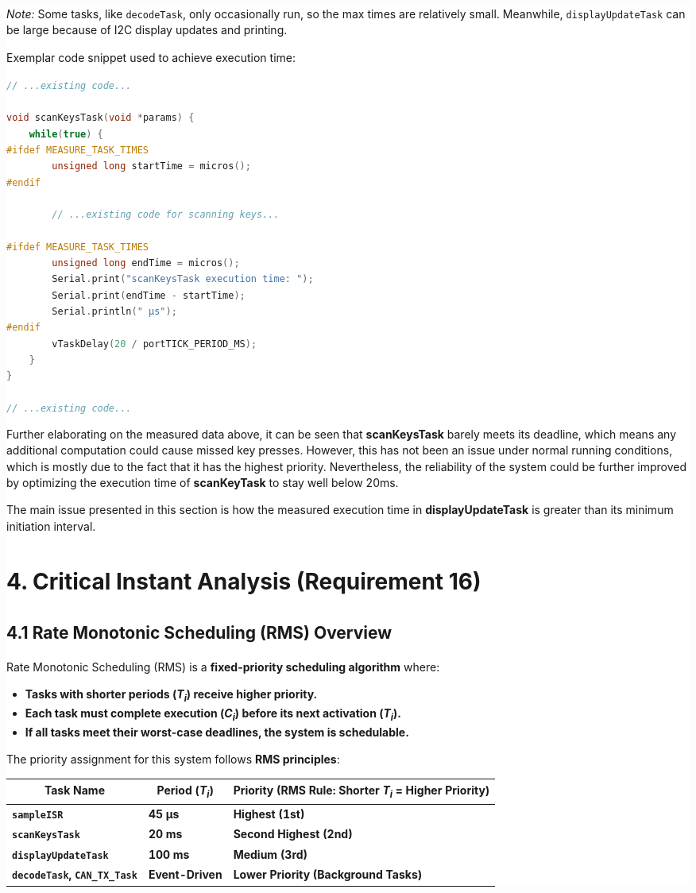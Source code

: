 *Note:* Some tasks, like `decodeTask`, only occasionally run, so the max times are relatively small. Meanwhile, `displayUpdateTask` can be large because of I2C display updates and printing.

Exemplar code snippet used to achieve execution time:
```cpp
// ...existing code...

void scanKeysTask(void *params) {
    while(true) {
#ifdef MEASURE_TASK_TIMES
        unsigned long startTime = micros();
#endif

        // ...existing code for scanning keys...

#ifdef MEASURE_TASK_TIMES
        unsigned long endTime = micros();
        Serial.print("scanKeysTask execution time: ");
        Serial.print(endTime - startTime);
        Serial.println(" µs");
#endif
        vTaskDelay(20 / portTICK_PERIOD_MS);
    }
}

// ...existing code...

```

Further elaborating on the measured data above, it can be seen that **scanKeysTask** barely meets its deadline, which means any additional computation could cause missed key presses. However, this has not been an issue under normal running conditions, which is mostly due to the fact that it has the highest priority. Nevertheless, the reliability of the system could be further improved by optimizing the execution time of **scanKeyTask** to stay well below 20ms. 

The main issue presented in this section is how the measured execution time in **displayUpdateTask** is greater than its minimum initiation interval. 

# **4. Critical Instant Analysis (Requirement 16)**

## **4.1 Rate Monotonic Scheduling (RMS) Overview**
Rate Monotonic Scheduling (RMS) is a **fixed-priority scheduling algorithm** where:
- **Tasks with shorter periods ($T_i$) receive higher priority.**
- **Each task must complete execution ($C_i$) before its next activation ($T_i$).**
- **If all tasks meet their worst-case deadlines, the system is schedulable.**

The priority assignment for this system follows **RMS principles**:

| **Task Name**        | **Period ($T_i$)** | **Priority (RMS Rule: Shorter $T_i$ = Higher Priority)** |
|----------------------|-------------------|---------------------------------|
| **`sampleISR`** | **45 µs** | **Highest (1st)** |
| **`scanKeysTask`** | **20 ms** | **Second Highest (2nd)** |
| **`displayUpdateTask`** | **100 ms** | **Medium (3rd)** |
| **`decodeTask`, `CAN_TX_Task`** | **Event-Driven** | **Lower Priority (Background Tasks)** |
